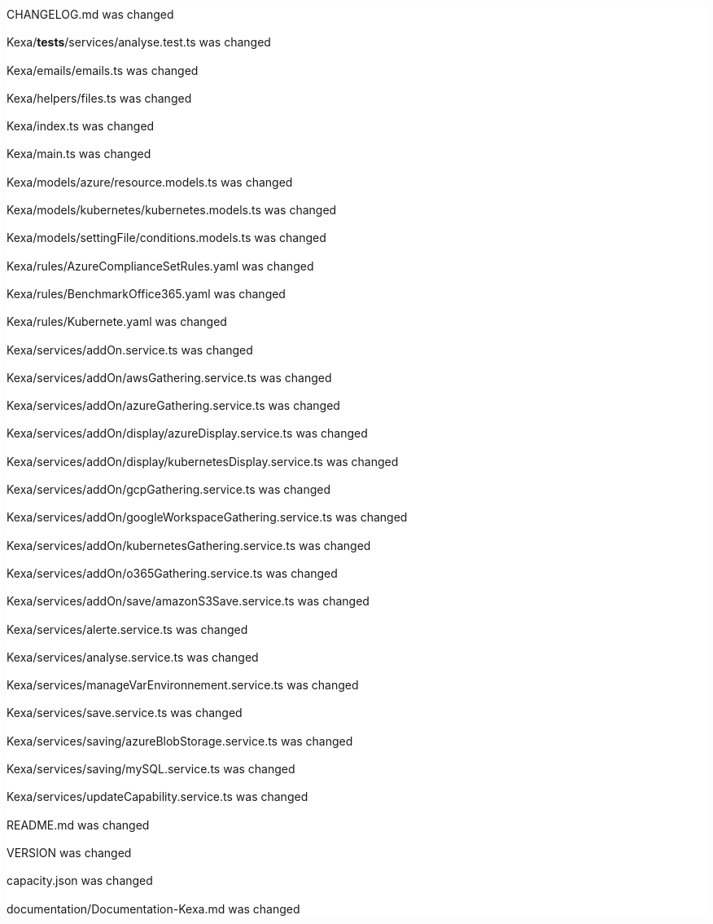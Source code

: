 CHANGELOG.md was changed

Kexa/__tests__/services/analyse.test.ts was changed

Kexa/emails/emails.ts was changed

Kexa/helpers/files.ts was changed

Kexa/index.ts was changed

Kexa/main.ts was changed

Kexa/models/azure/resource.models.ts was changed

Kexa/models/kubernetes/kubernetes.models.ts was changed

Kexa/models/settingFile/conditions.models.ts was changed

Kexa/rules/AzureComplianceSetRules.yaml was changed

Kexa/rules/BenchmarkOffice365.yaml was changed

Kexa/rules/Kubernete.yaml was changed

Kexa/services/addOn.service.ts was changed

Kexa/services/addOn/awsGathering.service.ts was changed

Kexa/services/addOn/azureGathering.service.ts was changed

Kexa/services/addOn/display/azureDisplay.service.ts was changed

Kexa/services/addOn/display/kubernetesDisplay.service.ts was changed

Kexa/services/addOn/gcpGathering.service.ts was changed

Kexa/services/addOn/googleWorkspaceGathering.service.ts was changed

Kexa/services/addOn/kubernetesGathering.service.ts was changed

Kexa/services/addOn/o365Gathering.service.ts was changed

Kexa/services/addOn/save/amazonS3Save.service.ts was changed

Kexa/services/alerte.service.ts was changed

Kexa/services/analyse.service.ts was changed

Kexa/services/manageVarEnvironnement.service.ts was changed

Kexa/services/save.service.ts was changed

Kexa/services/saving/azureBlobStorage.service.ts was changed

Kexa/services/saving/mySQL.service.ts was changed

Kexa/services/updateCapability.service.ts was changed

README.md was changed

VERSION was changed

capacity.json was changed

documentation/Documentation-Kexa.md was changed
